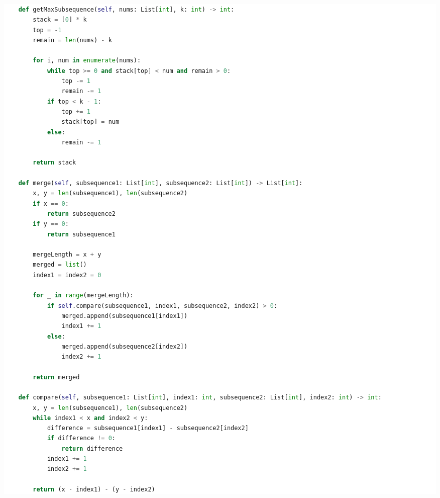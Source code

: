 ```Python [sol1-Python3]
    def getMaxSubsequence(self, nums: List[int], k: int) -> int:
        stack = [0] * k
        top = -1
        remain = len(nums) - k

        for i, num in enumerate(nums):
            while top >= 0 and stack[top] < num and remain > 0:
                top -= 1
                remain -= 1
            if top < k - 1:
                top += 1
                stack[top] = num
            else:
                remain -= 1
        
        return stack

    def merge(self, subsequence1: List[int], subsequence2: List[int]) -> List[int]:
        x, y = len(subsequence1), len(subsequence2)
        if x == 0:
            return subsequence2
        if y == 0:
            return subsequence1
        
        mergeLength = x + y
        merged = list()
        index1 = index2 = 0

        for _ in range(mergeLength):
            if self.compare(subsequence1, index1, subsequence2, index2) > 0:
                merged.append(subsequence1[index1])
                index1 += 1
            else:
                merged.append(subsequence2[index2])
                index2 += 1
        
        return merged

    def compare(self, subsequence1: List[int], index1: int, subsequence2: List[int], index2: int) -> int:
        x, y = len(subsequence1), len(subsequence2)
        while index1 < x and index2 < y:
            difference = subsequence1[index1] - subsequence2[index2]
            if difference != 0:
                return difference
            index1 += 1
            index2 += 1
        
        return (x - index1) - (y - index2)
```
